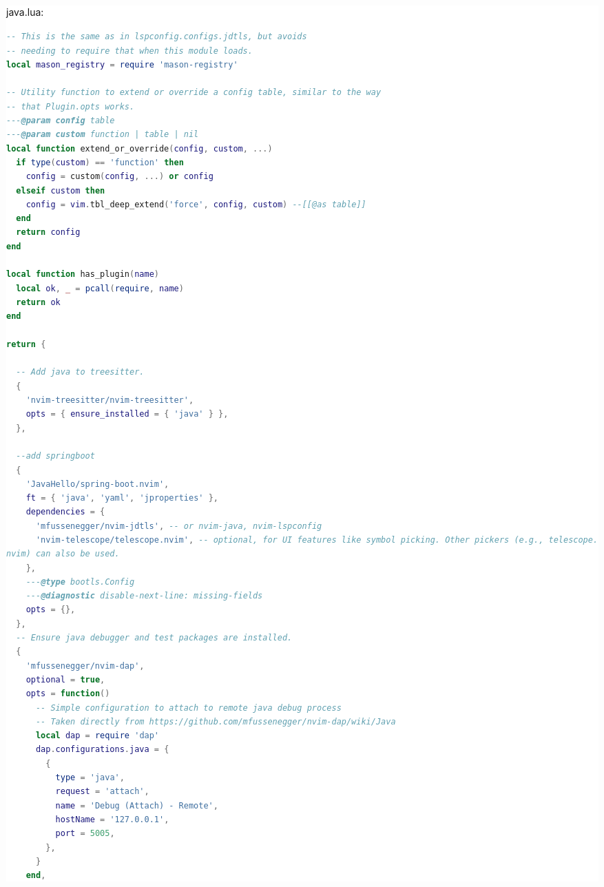 java.lua:

```lua
-- This is the same as in lspconfig.configs.jdtls, but avoids
-- needing to require that when this module loads.
local mason_registry = require 'mason-registry'

-- Utility function to extend or override a config table, similar to the way
-- that Plugin.opts works.
---@param config table
---@param custom function | table | nil
local function extend_or_override(config, custom, ...)
  if type(custom) == 'function' then
    config = custom(config, ...) or config
  elseif custom then
    config = vim.tbl_deep_extend('force', config, custom) --[[@as table]]
  end
  return config
end

local function has_plugin(name)
  local ok, _ = pcall(require, name)
  return ok
end

return {

  -- Add java to treesitter.
  {
    'nvim-treesitter/nvim-treesitter',
    opts = { ensure_installed = { 'java' } },
  },

  --add springboot
  {
    'JavaHello/spring-boot.nvim',
    ft = { 'java', 'yaml', 'jproperties' },
    dependencies = {
      'mfussenegger/nvim-jdtls', -- or nvim-java, nvim-lspconfig
      'nvim-telescope/telescope.nvim', -- optional, for UI features like symbol picking. Other pickers (e.g., telescope.nvim) can also be used.
    },
    ---@type bootls.Config
    ---@diagnostic disable-next-line: missing-fields
    opts = {},
  },
  -- Ensure java debugger and test packages are installed.
  {
    'mfussenegger/nvim-dap',
    optional = true,
    opts = function()
      -- Simple configuration to attach to remote java debug process
      -- Taken directly from https://github.com/mfussenegger/nvim-dap/wiki/Java
      local dap = require 'dap'
      dap.configurations.java = {
        {
          type = 'java',
          request = 'attach',
          name = 'Debug (Attach) - Remote',
          hostName = '127.0.0.1',
          port = 5005,
        },
      }
    end,
```